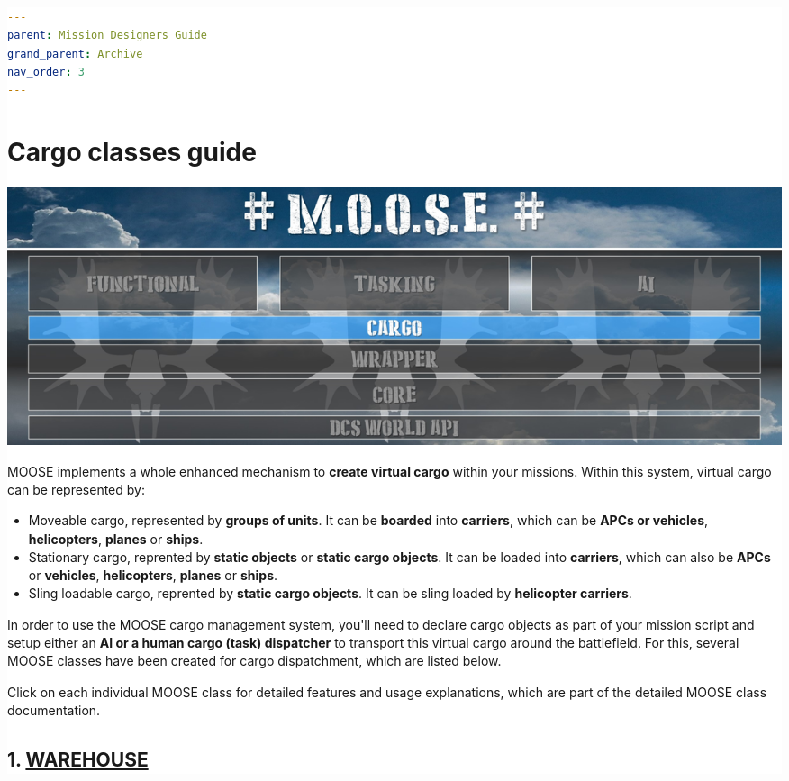 ```yaml
---
parent: Mission Designers Guide
grand_parent: Archive
nav_order: 3
---
```


# Cargo classes guide

![MOOSE CARGO](../images/classes/category-cargo.jpg)

MOOSE implements a whole enhanced mechanism to **create virtual cargo** within your missions.
Within this system, virtual cargo can be represented by:

   * Moveable cargo, represented by **groups of units**. It can be **boarded** into **carriers**, which can be
     **APCs or vehicles**, **helicopters**, **planes** or **ships**.
   * Stationary cargo, reprented by **static objects** or **static cargo objects**. It can be loaded into **carriers**,
     which can also be **APCs** or **vehicles**, **helicopters**, **planes** or **ships**.
   * Sling loadable cargo, reprented by **static cargo objects**. It can be sling loaded by **helicopter carriers**.

In order to use the MOOSE cargo management system, you'll need to declare cargo objects as part of your mission
script and setup either an **AI or a human cargo (task) dispatcher** to transport this virtual cargo around the
battlefield. For this, several MOOSE classes have been created for cargo dispatchment, which are listed below.

Click on each individual MOOSE class for detailed features and usage explanations, which are part of the detailed MOOSE
class documentation.

## 1. [WAREHOUSE]


[WAREHOUSE]: https://flightcontrol-master.github.io/MOOSE_DOCS_DEVELOP/Documentation/Functional.Warehouse.html
[AI_CARGO_DISPATCHER]: https://flightcontrol-master.github.io/MOOSE_DOCS_DEVELOP/Documentation/AI.AI_Cargo_Dispatcher.html
[AI_CARGO_DISPATCHER_APC]: https://flightcontrol-master.github.io/MOOSE_DOCS_DEVELOP/Documentation/AI.AI_Cargo_Dispatcher_APC.html
[AI_CARGO_DISPATCHER_HELICOPTER]: https://flightcontrol-master.github.io/MOOSE_DOCS_DEVELOP/Documentation/AI.AI_Cargo_Dispatcher_Helicopter.html
[AI_CARGO_DISPATCHER_HELICOPTER]: https://flightcontrol-master.github.io/MOOSE_DOCS_DEVELOP/Documentation/AI.AI_Cargo_Dispatcher_Helicopter.html
[AI_CARGO_DISPATCHER_AIRPLANE]: https://flightcontrol-master.github.io/MOOSE_DOCS_DEVELOP/Documentation/AI.AI_Cargo_Dispatcher_Airplane.html
[TASK_CARGO_DISPATCHER]: https://flightcontrol-master.github.io/MOOSE_DOCS_DEVELOP/Documentation/Tasking.Task_Cargo_Dispatcher.html
[CARGO_GROUP]: https://flightcontrol-master.github.io/MOOSE_DOCS_DEVELOP/Documentation/Cargo.CargoGroup.html
[CARGO_CRATE]: https://flightcontrol-master.github.io/MOOSE_DOCS_DEVELOP/Documentation/Cargo.CargoCrate.html
[CARGO_SLINGLOAD]: https://flightcontrol-master.github.io/MOOSE_DOCS_DEVELOP/Documentation/Cargo.CargoSlingload.html
[CARGO_UNIT]: https://flightcontrol-master.github.io/MOOSE_DOCS_DEVELOP/Documentation/Cargo.CargoUnit.html
[Cargo.Cargo]: https://flightcontrol-master.github.io/MOOSE_DOCS_DEVELOP/Documentation/Cargo.Cargo.html
[Wrapper.Group]: https://flightcontrol-master.github.io/MOOSE_DOCS_DEVELOP/Documentation/Wrapper.Group.html
[Wrapper.Static]: https://flightcontrol-master.github.io/MOOSE_DOCS_DEVELOP/Documentation/Wrapper.Static.html
[Wrapper.Unit]: https://flightcontrol-master.github.io/MOOSE_DOCS_DEVELOP/Documentation/Wrapper.Unit.html
